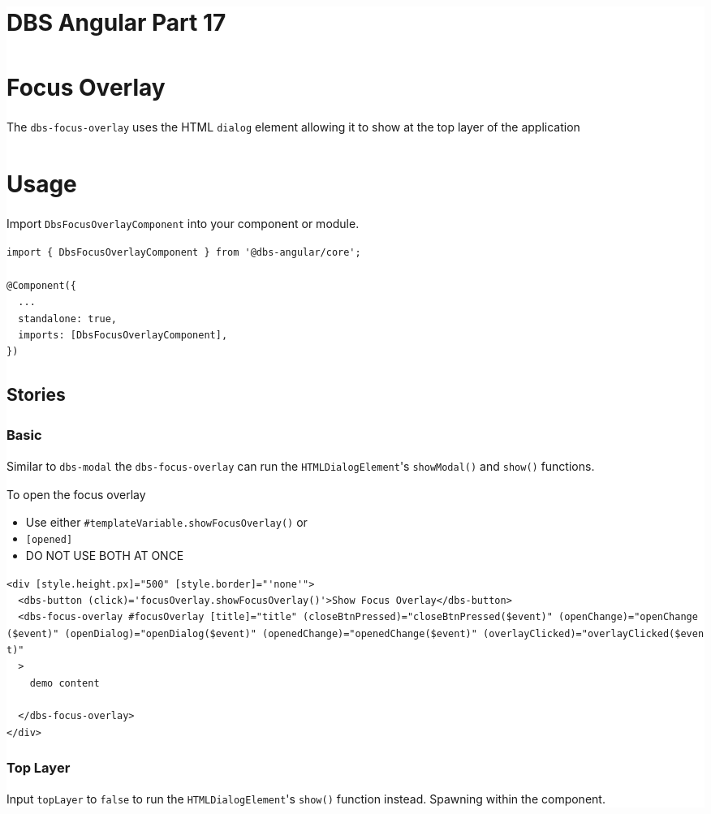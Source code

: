 # DBS Angular Part 17

# **Focus Overlay**

The `dbs-focus-overlay` uses the HTML `dialog` element allowing it to show at the top layer of the application

# Usage

Import `DbsFocusOverlayComponent` into your component or module.

```tsx
import { DbsFocusOverlayComponent } from '@dbs-angular/core';

@Component({
  ...
  standalone: true,
  imports: [DbsFocusOverlayComponent],
})
```

## **Stories**

### **Basic**

Similar to `dbs-modal` the `dbs-focus-overlay` can run the `HTMLDialogElement`'s `showModal()` and `show()` functions.

To open the focus overlay

- Use either `#templateVariable.showFocusOverlay()` or
- `[opened]`
- DO NOT USE BOTH AT ONCE

```tsx
<div [style.height.px]="500" [style.border]="'none'">
  <dbs-button (click)='focusOverlay.showFocusOverlay()'>Show Focus Overlay</dbs-button>
  <dbs-focus-overlay #focusOverlay [title]="title" (closeBtnPressed)="closeBtnPressed($event)" (openChange)="openChange($event)" (openDialog)="openDialog($event)" (openedChange)="openedChange($event)" (overlayClicked)="overlayClicked($event)"
  >
    demo content
  
  </dbs-focus-overlay>
</div>
```

### **Top Layer**

Input `topLayer` to `false` to run the `HTMLDialogElement`'s `show()` function instead. Spawning within the component.
